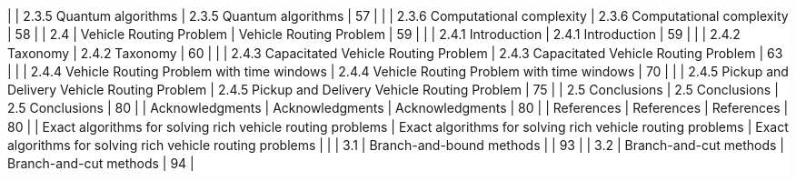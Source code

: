 |                                                                                                   | 2.3.5 Quantum algorithms                                                                          | 2.3.5 Quantum algorithms                                                                          | 57                                                                                                |
|                                                                                                   | 2.3.6 Computational complexity                                                                    | 2.3.6 Computational complexity                                                                    | 58                                                                                                |
| 2.4                                                                                               | Vehicle Routing Problem                                                                           | Vehicle Routing Problem                                                                           | 59                                                                                                |
|                                                                                                   | 2.4.1 Introduction                                                                                | 2.4.1 Introduction                                                                                | 59                                                                                                |
|                                                                                                   | 2.4.2 Taxonomy                                                                                    | 2.4.2 Taxonomy                                                                                    | 60                                                                                                |
|                                                                                                   | 2.4.3 Capacitated Vehicle Routing Problem                                                         | 2.4.3 Capacitated Vehicle Routing Problem                                                         | 63                                                                                                |
|                                                                                                   | 2.4.4 Vehicle Routing Problem with time windows                                                   | 2.4.4 Vehicle Routing Problem with time windows                                                   | 70                                                                                                |
|                                                                                                   | 2.4.5 Pickup and Delivery Vehicle Routing Problem                                                 | 2.4.5 Pickup and Delivery Vehicle Routing Problem                                                 | 75                                                                                                |
| 2.5 Conclusions                                                                                   | 2.5 Conclusions                                                                                   | 2.5 Conclusions                                                                                   | 80                                                                                                |
| Acknowledgments                                                                                   | Acknowledgments                                                                                   | Acknowledgments                                                                                   | 80                                                                                                |
| References                                                                                        | References                                                                                        | References                                                                                        | 80                                                                                                |
| Exact algorithms for solving rich vehicle routing problems                                        | Exact algorithms for solving rich vehicle routing problems                                        | Exact algorithms for solving rich vehicle routing problems                                        |                                                                                                   |
| 3.1                                                                                               | Branch-and-bound methods                                                                          |                                                                                                   | 93                                                                                                |
| 3.2                                                                                               | Branch-and-cut methods                                                                            | Branch-and-cut methods                                                                            | 94                                                                                                |